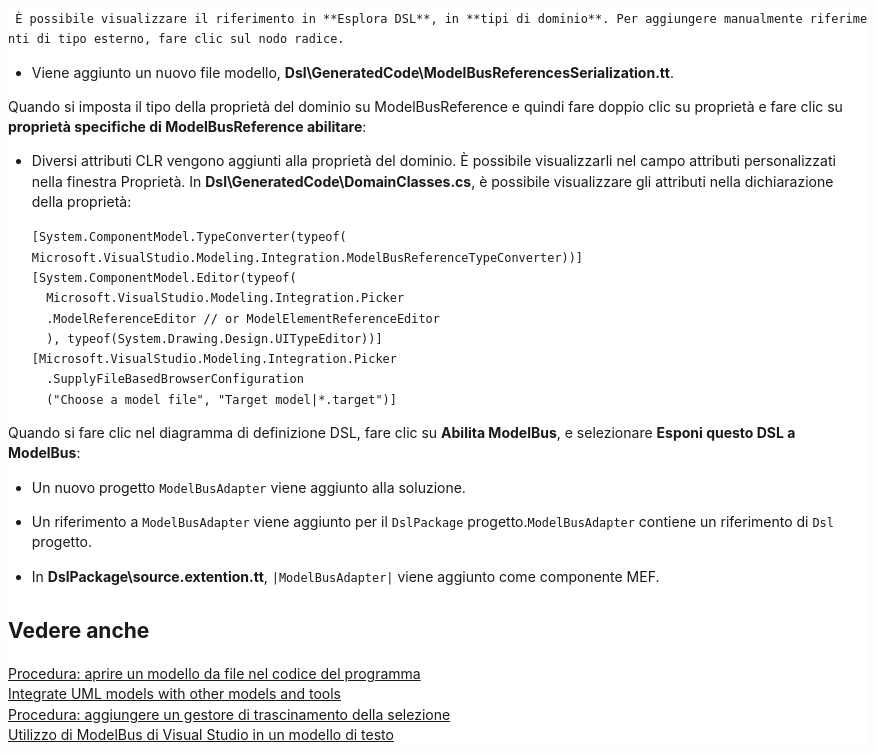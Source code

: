      È possibile visualizzare il riferimento in **Esplora DSL**, in **tipi di dominio**. Per aggiungere manualmente riferimenti di tipo esterno, fare clic sul nodo radice.  
  
-   Viene aggiunto un nuovo file modello, **Dsl\\GeneratedCode\\ModelBusReferencesSerialization.tt**.  
  
 Quando si imposta il tipo della proprietà del dominio su ModelBusReference e quindi fare doppio clic su proprietà e fare clic su **proprietà specifiche di ModelBusReference abilitare**:  
  
-   Diversi attributi CLR vengono aggiunti alla proprietà del dominio. È possibile visualizzarli nel campo attributi personalizzati nella finestra Proprietà. In **Dsl\\GeneratedCode\\DomainClasses.cs**, è possibile visualizzare gli attributi nella dichiarazione della proprietà:  
  
    ```  
    [System.ComponentModel.TypeConverter(typeof(  
    Microsoft.VisualStudio.Modeling.Integration.ModelBusReferenceTypeConverter))]  
    [System.ComponentModel.Editor(typeof(  
      Microsoft.VisualStudio.Modeling.Integration.Picker  
      .ModelReferenceEditor // or ModelElementReferenceEditor  
      ), typeof(System.Drawing.Design.UITypeEditor))]  
    [Microsoft.VisualStudio.Modeling.Integration.Picker  
      .SupplyFileBasedBrowserConfiguration  
      ("Choose a model file", "Target model|*.target")]  
    ```  
  
 Quando si fare clic nel diagramma di definizione DSL, fare clic su **Abilita ModelBus**, e selezionare **Esponi questo DSL a ModelBus**:  
  
-   Un nuovo progetto `ModelBusAdapter` viene aggiunto alla soluzione.  
  
-   Un riferimento a `ModelBusAdapter` viene aggiunto per il `DslPackage` progetto.`ModelBusAdapter` contiene un riferimento di `Dsl` progetto.  
  
-   In **DslPackage\\source.extention.tt**, `|ModelBusAdapter|` viene aggiunto come componente MEF.  
  
## Vedere anche  
 [Procedura: aprire un modello da file nel codice del programma](../modeling/how-to-open-a-model-from-file-in-program-code.md)   
 [Integrate UML models with other models and tools](../modeling/integrate-uml-models-with-other-models-and-tools.md)   
 [Procedura: aggiungere un gestore di trascinamento della selezione](../modeling/how-to-add-a-drag-and-drop-handler.md)   
 [Utilizzo di ModelBus di Visual Studio in un modello di testo](../modeling/using-visual-studio-modelbus-in-a-text-template.md)